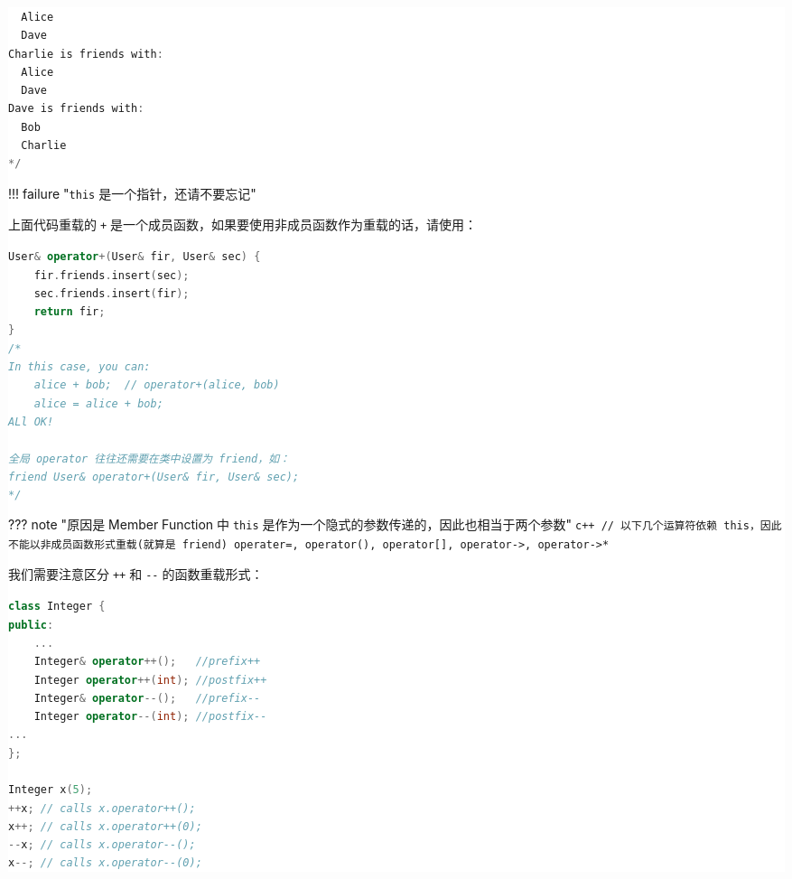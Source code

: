 ```c++
  Alice
  Dave
Charlie is friends with:
  Alice
  Dave
Dave is friends with:
  Bob
  Charlie
*/
```

!!! failure "`this` 是一个指针，还请不要忘记"

上面代码重载的 `+` 是一个成员函数，如果要使用非成员函数作为重载的话，请使用：

```c++
User& operator+(User& fir, User& sec) {
    fir.friends.insert(sec);
    sec.friends.insert(fir);
    return fir;
}
/*
In this case, you can:
	alice + bob;  // operator+(alice, bob)
	alice = alice + bob;
ALl OK!

全局 operator 往往还需要在类中设置为 friend，如：
friend User& operator+(User& fir, User& sec);
*/
```

??? note "原因是 Member Function 中 `this` 是作为一个隐式的参数传递的，因此也相当于两个参数"
	```c++
	// 以下几个运算符依赖 this，因此不能以非成员函数形式重载(就算是 friend)
	operater=, operator(), operator[], operator->, operator->*
	```

我们需要注意区分 `++` 和 `--` 的函数重载形式：

```c++
class Integer {
public:
	...
	Integer& operator++();   //prefix++
	Integer operator++(int); //postfix++
	Integer& operator--();   //prefix--
	Integer operator--(int); //postfix--
...
};

Integer x(5);
++x; // calls x.operator++();
x++; // calls x.operator++(0);
--x; // calls x.operator--();
x--; // calls x.operator--(0);
```
